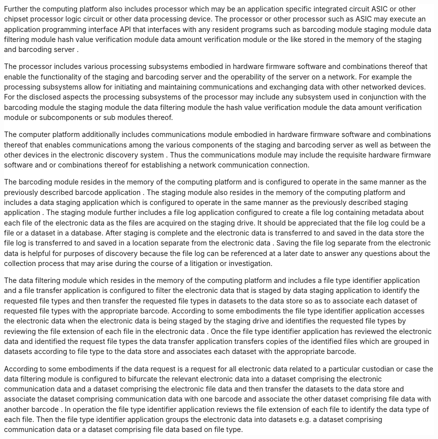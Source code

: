 Further the computing platform also includes processor which may be an application specific integrated circuit ASIC or other chipset processor logic circuit or other data processing device. The processor or other processor such as ASIC may execute an application programming interface API that interfaces with any resident programs such as barcoding module staging module data filtering module hash value verification module data amount verification module or the like stored in the memory of the staging and barcoding server .

The processor includes various processing subsystems embodied in hardware firmware software and combinations thereof that enable the functionality of the staging and barcoding server and the operability of the server on a network. For example the processing subsystems allow for initiating and maintaining communications and exchanging data with other networked devices. For the disclosed aspects the processing subsystems of the processor may include any subsystem used in conjunction with the barcoding module the staging module the data filtering module the hash value verification module the data amount verification module or subcomponents or sub modules thereof.

The computer platform additionally includes communications module embodied in hardware firmware software and combinations thereof that enables communications among the various components of the staging and barcoding server as well as between the other devices in the electronic discovery system . Thus the communications module may include the requisite hardware firmware software and or combinations thereof for establishing a network communication connection.

The barcoding module resides in the memory of the computing platform and is configured to operate in the same manner as the previously described barcode application . The staging module also resides in the memory of the computing platform and includes a data staging application which is configured to operate in the same manner as the previously described staging application . The staging module further includes a file log application configured to create a file log containing metadata about each file of the electronic data as the files are acquired on the staging drive. It should be appreciated that the file log could be a file or a dataset in a database. After staging is complete and the electronic data is transferred to and saved in the data store the file log is transferred to and saved in a location separate from the electronic data . Saving the file log separate from the electronic data is helpful for purposes of discovery because the file log can be referenced at a later date to answer any questions about the collection process that may arise during the course of a litigation or investigation.

The data filtering module which resides in the memory of the computing platform and includes a file type identifier application and a file transfer application is configured to filter the electronic data that is staged by data staging application to identify the requested file types and then transfer the requested file types in datasets to the data store so as to associate each dataset of requested file types with the appropriate barcode. According to some embodiments the file type identifier application accesses the electronic data when the electronic data is being staged by the staging drive and identifies the requested file types by reviewing the file extension of each file in the electronic data . Once the file type identifier application has reviewed the electronic data and identified the request file types the data transfer application transfers copies of the identified files which are grouped in datasets according to file type to the data store and associates each dataset with the appropriate barcode.

According to some embodiments if the data request is a request for all electronic data related to a particular custodian or case the data filtering module is configured to bifurcate the relevant electronic data into a dataset comprising the electronic communication data and a dataset comprising the electronic file data and then transfer the datasets to the data store and associate the dataset comprising communication data with one barcode and associate the other dataset comprising file data with another barcode . In operation the file type identifier application reviews the file extension of each file to identify the data type of each file. Then the file type identifier application groups the electronic data into datasets e.g. a dataset comprising communication data or a dataset comprising file data based on file type.

